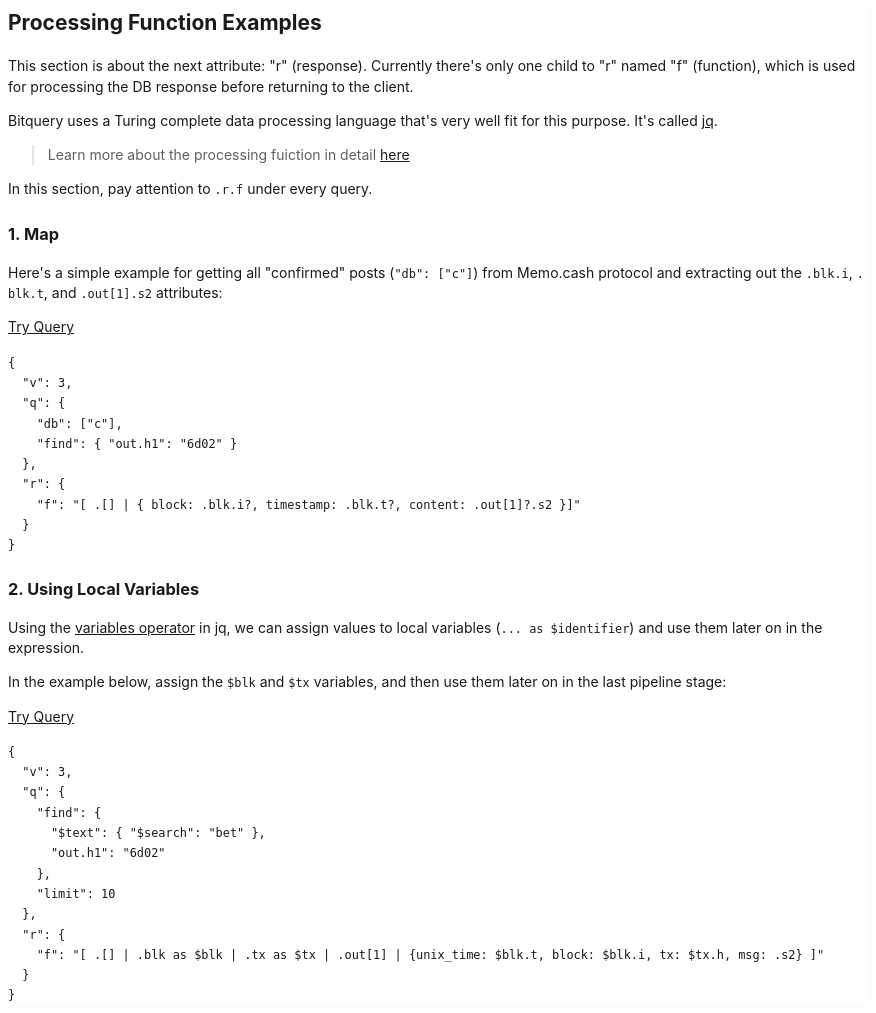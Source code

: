 
## Processing Function Examples

This section is about the next attribute: "r" (response). Currently there's only one child to "r" named "f" (function), which is used for processing the DB response before returning to the client.

Bitquery uses a Turing complete data processing language that's very well fit for this purpose. It's called [jq](https://en.wikipedia.org/wiki/Jq_(programming_language)).

> Learn more about the processing fuiction in detail [here](http://docs.rvndb.ravencoin.online/docs/query_v3#c-processing)

In this section, pay attention to `.r.f` under every query.

### 1. Map

Here's a simple example for getting all "confirmed" posts (`"db": ["c"]`) from Memo.cash protocol and extracting out the `.blk.i`, `.blk.t`, and `.out[1].s2` attributes:

[Try Query](http://rvndb.ravencoin.online/v3/explorer/ewogICJ2IjogMywKICAicSI6IHsKICAgICJmaW5kIjogeyAib3V0LmgxIjogIjZkMDIiIH0KICB9LAogICJyIjogewogICAgImYiOiAiWyAuW10gfCB7IGJsb2NrOiAuYmxrLmk/LCB0aW1lc3RhbXA6IC5ibGsudD8sIGNvbnRlbnQ6IC5vdXRbMV0uczIgfV0iCiAgfQp9)

```
{
  "v": 3,
  "q": {
    "db": ["c"],
    "find": { "out.h1": "6d02" }
  },
  "r": {
    "f": "[ .[] | { block: .blk.i?, timestamp: .blk.t?, content: .out[1]?.s2 }]"
  }
}
```

### 2. Using Local Variables

Using the [variables operator](https://stedolan.github.io/jq/manual/#Advancedfeatures) in jq, we can assign values to local variables (`... as $identifier`) and use them later on in the expression.

In the example below, assign the `$blk` and `$tx` variables, and then use them later on in the last pipeline stage:

[Try Query](http://rvndb.ravencoin.online/v3/explorer/ewogICJ2IjogMywKICAicSI6IHsKICAgICJmaW5kIjogewogICAgICAiJHRleHQiOiB7ICIkc2VhcmNoIjogImJldCIgfSwKICAgICAgIm91dC5oMSI6ICI2ZDAyIgogICAgfSwKICAgICJsaW1pdCI6IDEwCiAgfSwKICAiciI6IHsKICAgICJmIjogIlsgLltdIHwgLmJsayBhcyAkYmxrIHwgLnR4IGFzICR0eCB8IC5vdXRbMV0gfCB7dW5peF90aW1lOiAkYmxrLnQsIGJsb2NrOiAkYmxrLmksIHR4OiAkdHguaCwgbXNnOiAuczJ9IF0iCiAgfQp9)

```
{
  "v": 3,
  "q": {
    "find": {
      "$text": { "$search": "bet" },
      "out.h1": "6d02"
    },
    "limit": 10
  },
  "r": {
    "f": "[ .[] | .blk as $blk | .tx as $tx | .out[1] | {unix_time: $blk.t, block: $blk.i, tx: $tx.h, msg: .s2} ]"
  }
}
```
